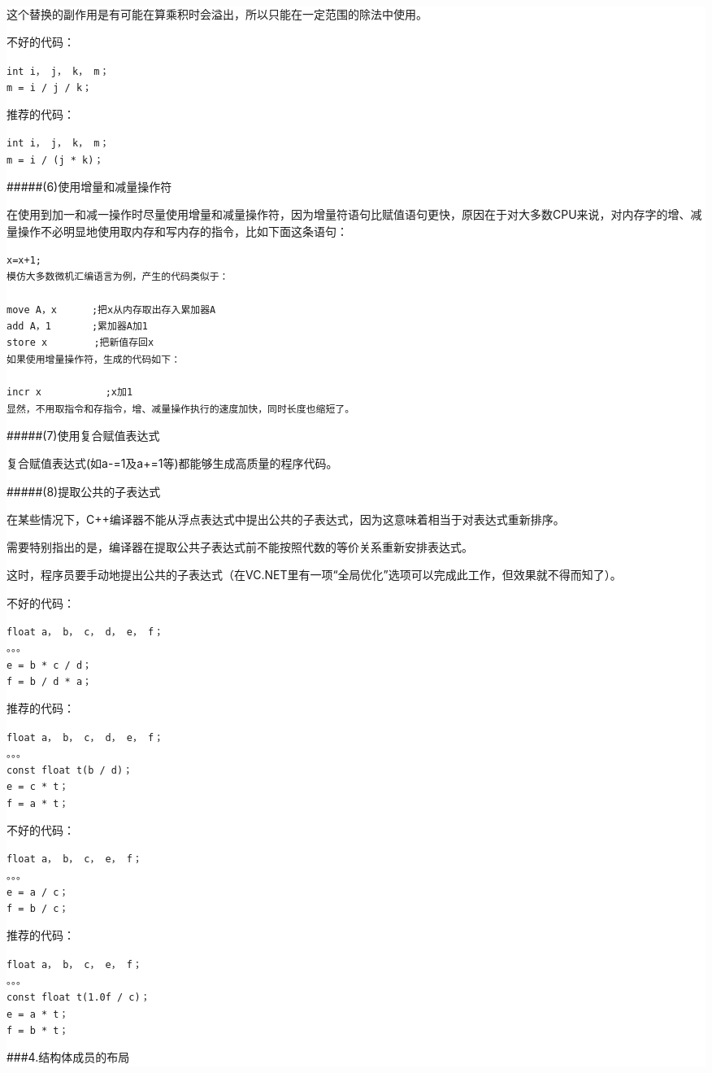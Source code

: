 这个替换的副作用是有可能在算乘积时会溢出，所以只能在一定范围的除法中使用。

不好的代码：
```
int i， j， k， m；
m = i / j / k；
```
推荐的代码：
```
int i， j， k， m；
m = i / (j * k)；
```
#####(6)使用增量和减量操作符

在使用到加一和减一操作时尽量使用增量和减量操作符，因为增量符语句比赋值语句更快，原因在于对大多数CPU来说，对内存字的增、减量操作不必明显地使用取内存和写内存的指令，比如下面这条语句：
```
x=x+1;
模仿大多数微机汇编语言为例，产生的代码类似于：

move A，x      ;把x从内存取出存入累加器A
add A，1       ;累加器A加1
store x        ;把新值存回x
如果使用增量操作符，生成的代码如下：

incr x           ;x加1
显然，不用取指令和存指令，增、减量操作执行的速度加快，同时长度也缩短了。
```
#####(7)使用复合赋值表达式

复合赋值表达式(如a-=1及a+=1等)都能够生成高质量的程序代码。

#####(8)提取公共的子表达式

在某些情况下，C++编译器不能从浮点表达式中提出公共的子表达式，因为这意味着相当于对表达式重新排序。

需要特别指出的是，编译器在提取公共子表达式前不能按照代数的等价关系重新安排表达式。

这时，程序员要手动地提出公共的子表达式（在VC.NET里有一项“全局优化”选项可以完成此工作，但效果就不得而知了）。

不好的代码：
```
float a， b， c， d， e， f；
。。。
e = b * c / d；
f = b / d * a；
```
推荐的代码：
```
float a， b， c， d， e， f；
。。。
const float t(b / d)；
e = c * t；
f = a * t；
```
不好的代码：
```
float a， b， c， e， f；
。。。
e = a / c；
f = b / c；
```
推荐的代码：
```
float a， b， c， e， f；
。。。
const float t(1.0f / c)；
e = a * t；
f = b * t；
```
###4.结构体成员的布局